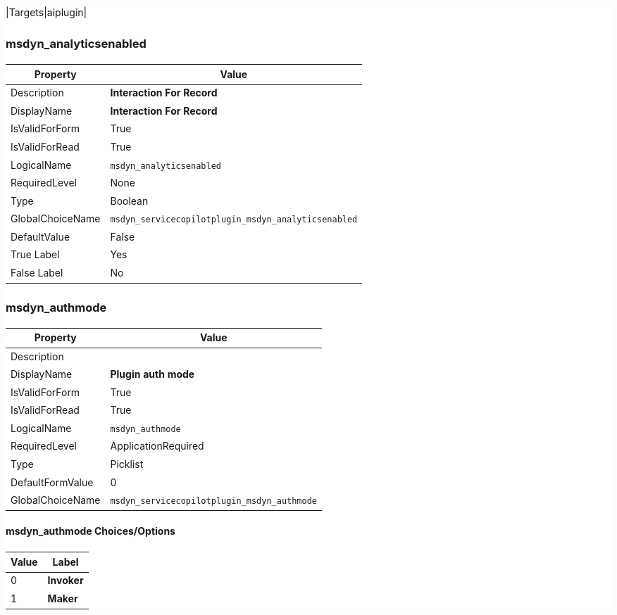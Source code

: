 |Targets|aiplugin|

### <a name="BKMK_msdyn_analyticsenabled"></a> msdyn_analyticsenabled

|Property|Value|
|---|---|
|Description|**Interaction For Record**|
|DisplayName|**Interaction For Record**|
|IsValidForForm|True|
|IsValidForRead|True|
|LogicalName|`msdyn_analyticsenabled`|
|RequiredLevel|None|
|Type|Boolean|
|GlobalChoiceName|`msdyn_servicecopilotplugin_msdyn_analyticsenabled`|
|DefaultValue|False|
|True Label|Yes|
|False Label|No|

### <a name="BKMK_msdyn_authmode"></a> msdyn_authmode

|Property|Value|
|---|---|
|Description||
|DisplayName|**Plugin auth mode**|
|IsValidForForm|True|
|IsValidForRead|True|
|LogicalName|`msdyn_authmode`|
|RequiredLevel|ApplicationRequired|
|Type|Picklist|
|DefaultFormValue|0|
|GlobalChoiceName|`msdyn_servicecopilotplugin_msdyn_authmode`|

#### msdyn_authmode Choices/Options

|Value|Label|
|---|---|
|0|**Invoker**|
|1|**Maker**|

